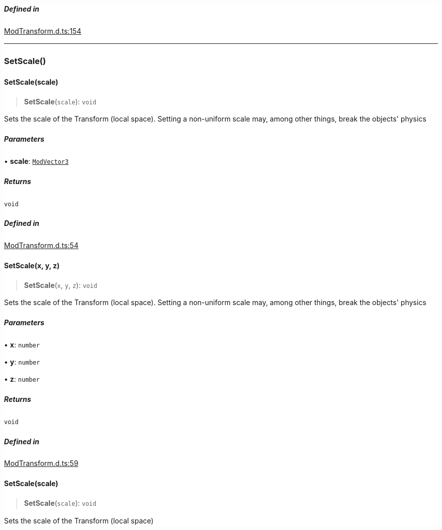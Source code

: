 ##### Defined in

[ModTransform.d.ts:154](https://github.com/trailtypes/trailtypes/blob/d937f1d958c278d7992fcdc0bff4efed599850d4/types/ModTransform.d.ts#L154)

***

### SetScale()

#### SetScale(scale)

> **SetScale**(`scale`): `void`

Sets the scale of the Transform (local space). Setting a non-uniform scale may, among other things, break the objects' physics

##### Parameters

• **scale**: [`ModVector3`](ModVector3.md)

##### Returns

`void`

##### Defined in

[ModTransform.d.ts:54](https://github.com/trailtypes/trailtypes/blob/d937f1d958c278d7992fcdc0bff4efed599850d4/types/ModTransform.d.ts#L54)

#### SetScale(x, y, z)

> **SetScale**(`x`, `y`, `z`): `void`

Sets the scale of the Transform (local space). Setting a non-uniform scale may, among other things, break the objects' physics

##### Parameters

• **x**: `number`

• **y**: `number`

• **z**: `number`

##### Returns

`void`

##### Defined in

[ModTransform.d.ts:59](https://github.com/trailtypes/trailtypes/blob/d937f1d958c278d7992fcdc0bff4efed599850d4/types/ModTransform.d.ts#L59)

#### SetScale(scale)

> **SetScale**(`scale`): `void`

Sets the scale of the Transform (local space)
